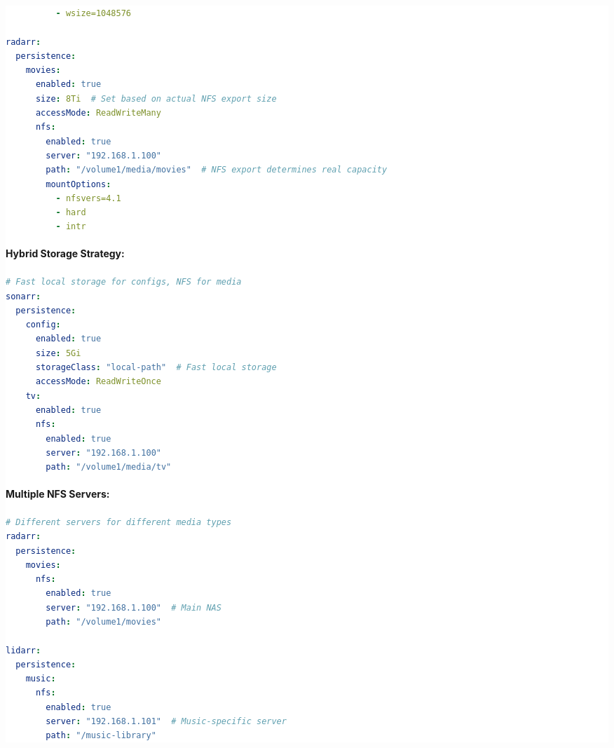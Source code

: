 ```yaml
          - wsize=1048576

radarr:
  persistence:
    movies:
      enabled: true
      size: 8Ti  # Set based on actual NFS export size
      accessMode: ReadWriteMany
      nfs:
        enabled: true
        server: "192.168.1.100"
        path: "/volume1/media/movies"  # NFS export determines real capacity
        mountOptions:
          - nfsvers=4.1
          - hard
          - intr
```

#### Hybrid Storage Strategy:
```yaml
# Fast local storage for configs, NFS for media
sonarr:
  persistence:
    config:
      enabled: true
      size: 5Gi
      storageClass: "local-path"  # Fast local storage
      accessMode: ReadWriteOnce
    tv:
      enabled: true
      nfs:
        enabled: true
        server: "192.168.1.100"
        path: "/volume1/media/tv"
```

#### Multiple NFS Servers:
```yaml
# Different servers for different media types
radarr:
  persistence:
    movies:
      nfs:
        enabled: true
        server: "192.168.1.100"  # Main NAS
        path: "/volume1/movies"

lidarr:
  persistence:
    music:
      nfs:
        enabled: true
        server: "192.168.1.101"  # Music-specific server
        path: "/music-library"
```
